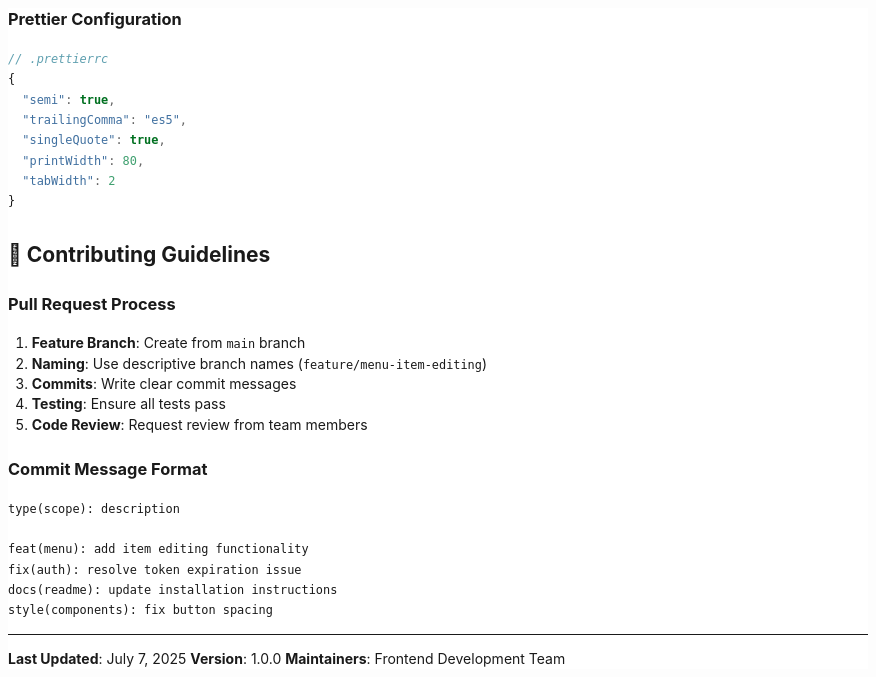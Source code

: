 ### Prettier Configuration
```javascript
// .prettierrc
{
  "semi": true,
  "trailingComma": "es5",
  "singleQuote": true,
  "printWidth": 80,
  "tabWidth": 2
}
```

## 🤝 Contributing Guidelines

### Pull Request Process
1. **Feature Branch**: Create from `main` branch
2. **Naming**: Use descriptive branch names (`feature/menu-item-editing`)
3. **Commits**: Write clear commit messages
4. **Testing**: Ensure all tests pass
5. **Code Review**: Request review from team members

### Commit Message Format
```
type(scope): description

feat(menu): add item editing functionality
fix(auth): resolve token expiration issue
docs(readme): update installation instructions
style(components): fix button spacing
```

---

**Last Updated**: July 7, 2025
**Version**: 1.0.0
**Maintainers**: Frontend Development Team
